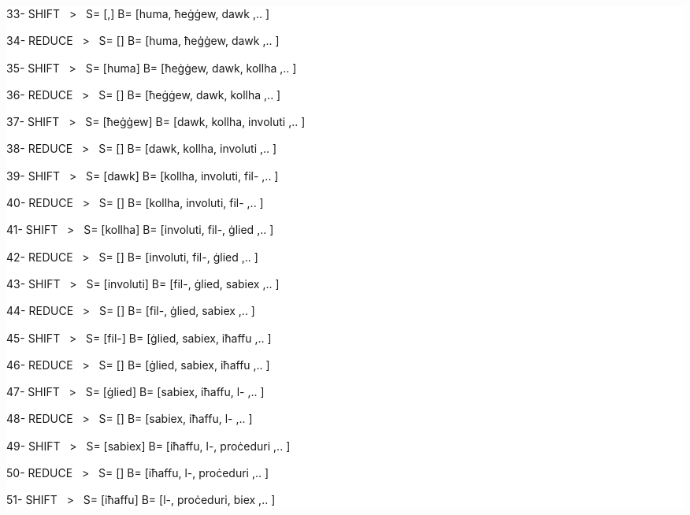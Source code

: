 
33- SHIFT&nbsp;&nbsp;&nbsp;>&nbsp;&nbsp;&nbsp;S= [,]   B= [huma, ħeġġew, dawk ,.. ]



34- REDUCE&nbsp;&nbsp;&nbsp;>&nbsp;&nbsp;&nbsp;S= []   B= [huma, ħeġġew, dawk ,.. ]



35- SHIFT&nbsp;&nbsp;&nbsp;>&nbsp;&nbsp;&nbsp;S= [huma]   B= [ħeġġew, dawk, kollha ,.. ]



36- REDUCE&nbsp;&nbsp;&nbsp;>&nbsp;&nbsp;&nbsp;S= []   B= [ħeġġew, dawk, kollha ,.. ]



37- SHIFT&nbsp;&nbsp;&nbsp;>&nbsp;&nbsp;&nbsp;S= [ħeġġew]   B= [dawk, kollha, involuti ,.. ]



38- REDUCE&nbsp;&nbsp;&nbsp;>&nbsp;&nbsp;&nbsp;S= []   B= [dawk, kollha, involuti ,.. ]



39- SHIFT&nbsp;&nbsp;&nbsp;>&nbsp;&nbsp;&nbsp;S= [dawk]   B= [kollha, involuti, fil- ,.. ]



40- REDUCE&nbsp;&nbsp;&nbsp;>&nbsp;&nbsp;&nbsp;S= []   B= [kollha, involuti, fil- ,.. ]



41- SHIFT&nbsp;&nbsp;&nbsp;>&nbsp;&nbsp;&nbsp;S= [kollha]   B= [involuti, fil-, ġlied ,.. ]



42- REDUCE&nbsp;&nbsp;&nbsp;>&nbsp;&nbsp;&nbsp;S= []   B= [involuti, fil-, ġlied ,.. ]



43- SHIFT&nbsp;&nbsp;&nbsp;>&nbsp;&nbsp;&nbsp;S= [involuti]   B= [fil-, ġlied, sabiex ,.. ]



44- REDUCE&nbsp;&nbsp;&nbsp;>&nbsp;&nbsp;&nbsp;S= []   B= [fil-, ġlied, sabiex ,.. ]



45- SHIFT&nbsp;&nbsp;&nbsp;>&nbsp;&nbsp;&nbsp;S= [fil-]   B= [ġlied, sabiex, iħaffu ,.. ]



46- REDUCE&nbsp;&nbsp;&nbsp;>&nbsp;&nbsp;&nbsp;S= []   B= [ġlied, sabiex, iħaffu ,.. ]



47- SHIFT&nbsp;&nbsp;&nbsp;>&nbsp;&nbsp;&nbsp;S= [ġlied]   B= [sabiex, iħaffu, l- ,.. ]



48- REDUCE&nbsp;&nbsp;&nbsp;>&nbsp;&nbsp;&nbsp;S= []   B= [sabiex, iħaffu, l- ,.. ]



49- SHIFT&nbsp;&nbsp;&nbsp;>&nbsp;&nbsp;&nbsp;S= [sabiex]   B= [iħaffu, l-, proċeduri ,.. ]



50- REDUCE&nbsp;&nbsp;&nbsp;>&nbsp;&nbsp;&nbsp;S= []   B= [iħaffu, l-, proċeduri ,.. ]



51- SHIFT&nbsp;&nbsp;&nbsp;>&nbsp;&nbsp;&nbsp;S= [iħaffu]   B= [l-, proċeduri, biex ,.. ]


